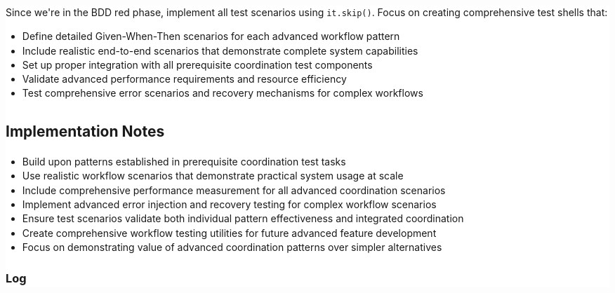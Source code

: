 Since we're in the BDD red phase, implement all test scenarios using `it.skip()`. Focus on creating comprehensive test shells that:

- Define detailed Given-When-Then scenarios for each advanced workflow pattern
- Include realistic end-to-end scenarios that demonstrate complete system capabilities
- Set up proper integration with all prerequisite coordination test components
- Validate advanced performance requirements and resource efficiency
- Test comprehensive error scenarios and recovery mechanisms for complex workflows

## Implementation Notes

- Build upon patterns established in prerequisite coordination test tasks
- Use realistic workflow scenarios that demonstrate practical system usage at scale
- Include comprehensive performance measurement for all advanced coordination scenarios
- Implement advanced error injection and recovery testing for complex workflow scenarios
- Ensure test scenarios validate both individual pattern effectiveness and integrated coordination
- Create comprehensive workflow testing utilities for future advanced feature development
- Focus on demonstrating value of advanced coordination patterns over simpler alternatives

### Log
